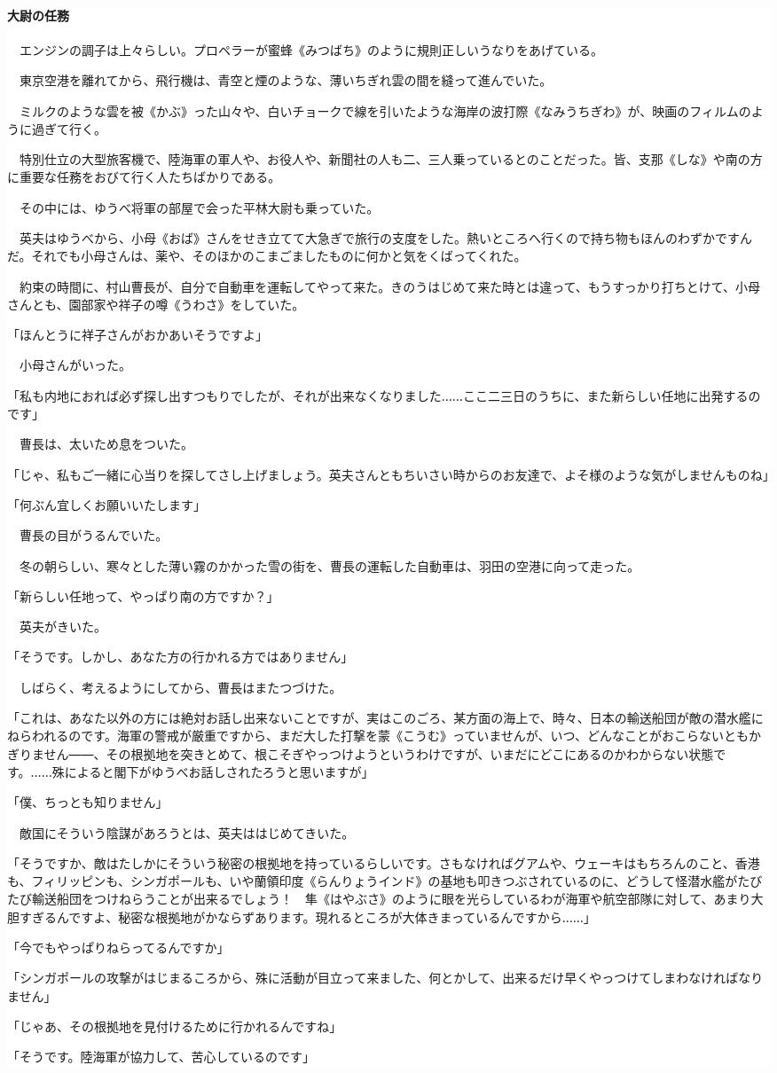

#### 大尉の任務




　エンジンの調子は上々らしい。プロペラーが蜜蜂《みつばち》のように規則正しいうなりをあげている。

　東京空港を離れてから、飛行機は、青空と煙のような、薄いちぎれ雲の間を縫って進んでいた。

　ミルクのような雲を被《かぶ》った山々や、白いチョークで線を引いたような海岸の波打際《なみうちぎわ》が、映画のフィルムのように過ぎて行く。

　特別仕立の大型旅客機で、陸海軍の軍人や、お役人や、新聞社の人も二、三人乗っているとのことだった。皆、支那《しな》や南の方に重要な任務をおびて行く人たちばかりである。

　その中には、ゆうべ将軍の部屋で会った平林大尉も乗っていた。

　英夫はゆうべから、小母《おば》さんをせき立てて大急ぎで旅行の支度をした。熱いところへ行くので持ち物もほんのわずかですんだ。それでも小母さんは、薬や、そのほかのこまごましたものに何かと気をくばってくれた。

　約束の時間に、村山曹長が、自分で自動車を運転してやって来た。きのうはじめて来た時とは違って、もうすっかり打ちとけて、小母さんとも、園部家や祥子の噂《うわさ》をしていた。

「ほんとうに祥子さんがおかあいそうですよ」

　小母さんがいった。

「私も内地におれば必ず探し出すつもりでしたが、それが出来なくなりました……ここ二三日のうちに、また新らしい任地に出発するのです」

　曹長は、太いため息をついた。

「じゃ、私もご一緒に心当りを探してさし上げましょう。英夫さんともちいさい時からのお友達で、よそ様のような気がしませんものね」

「何ぶん宜しくお願いいたします」

　曹長の目がうるんでいた。

　冬の朝らしい、寒々とした薄い霧のかかった雪の街を、曹長の運転した自動車は、羽田の空港に向って走った。

「新らしい任地って、やっぱり南の方ですか？」

　英夫がきいた。

「そうです。しかし、あなた方の行かれる方ではありません」

　しばらく、考えるようにしてから、曹長はまたつづけた。

「これは、あなた以外の方には絶対お話し出来ないことですが、実はこのごろ、某方面の海上で、時々、日本の輸送船団が敵の潜水艦にねらわれるのです。海軍の警戒が厳重ですから、まだ大した打撃を蒙《こうむ》っていませんが、いつ、どんなことがおこらないともかぎりません――、その根拠地を突きとめて、根こそぎやっつけようというわけですが、いまだにどこにあるのかわからない状態です。……殊によると閣下がゆうべお話しされたろうと思いますが」

「僕、ちっとも知りません」

　敵国にそういう陰謀があろうとは、英夫ははじめてきいた。

「そうですか、敵はたしかにそういう秘密の根拠地を持っているらしいです。さもなければグアムや、ウェーキはもちろんのこと、香港も、フィリッピンも、シンガポールも、いや蘭領印度《らんりょうインド》の基地も叩きつぶされているのに、どうして怪潜水艦がたびたび輸送船団をつけねらうことが出来るでしょう！　隼《はやぶさ》のように眼を光らしているわが海軍や航空部隊に対して、あまり大胆すぎるんですよ、秘密な根拠地がかならずあります。現れるところが大体きまっているんですから……」

「今でもやっぱりねらってるんですか」

「シンガポールの攻撃がはじまるころから、殊に活動が目立って来ました、何とかして、出来るだけ早くやっつけてしまわなければなりません」

「じゃあ、その根拠地を見付けるために行かれるんですね」

「そうです。陸海軍が協力して、苦心しているのです」
